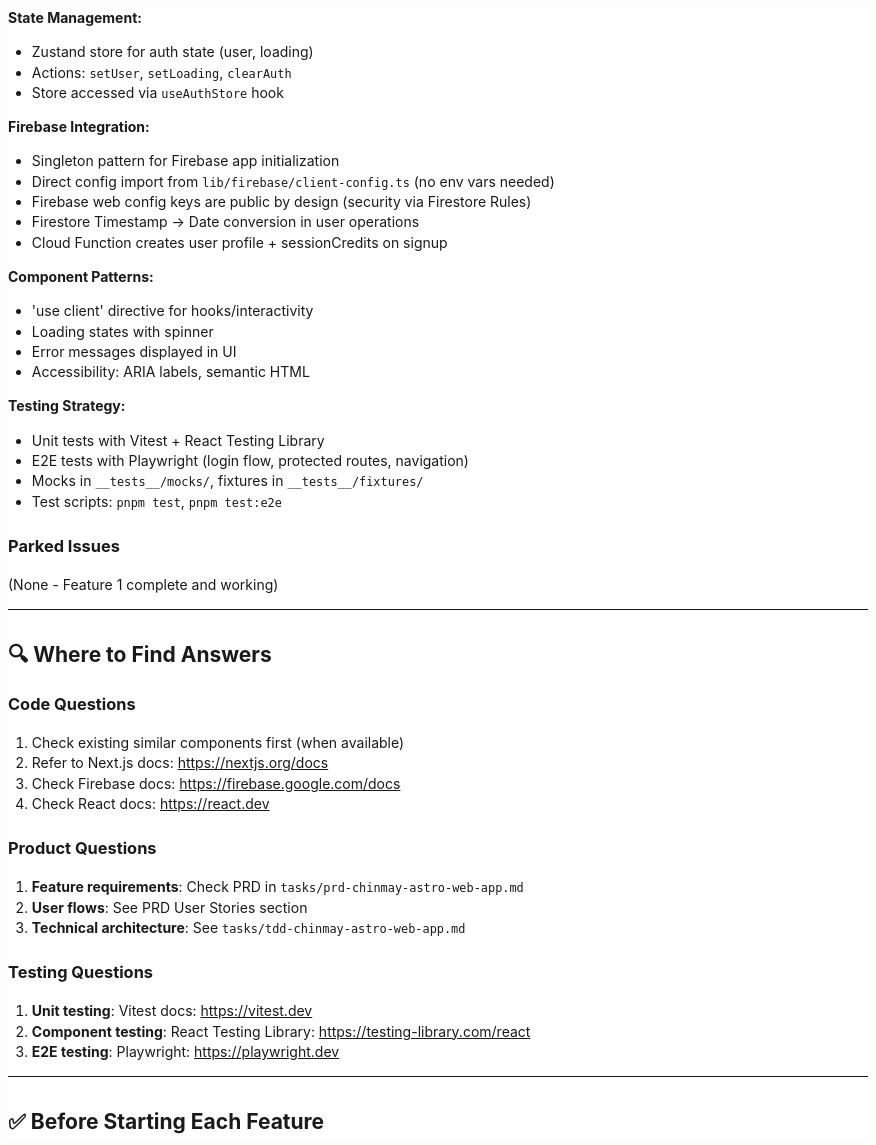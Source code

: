 **State Management:**
- Zustand store for auth state (user, loading)
- Actions: `setUser`, `setLoading`, `clearAuth`
- Store accessed via `useAuthStore` hook

**Firebase Integration:**
- Singleton pattern for Firebase app initialization
- Direct config import from `lib/firebase/client-config.ts` (no env vars needed)
- Firebase web config keys are public by design (security via Firestore Rules)
- Firestore Timestamp → Date conversion in user operations
- Cloud Function creates user profile + sessionCredits on signup

**Component Patterns:**
- 'use client' directive for hooks/interactivity
- Loading states with spinner
- Error messages displayed in UI
- Accessibility: ARIA labels, semantic HTML

**Testing Strategy:**
- Unit tests with Vitest + React Testing Library
- E2E tests with Playwright (login flow, protected routes, navigation)
- Mocks in `__tests__/mocks/`, fixtures in `__tests__/fixtures/`
- Test scripts: `pnpm test`, `pnpm test:e2e`

### Parked Issues

(None - Feature 1 complete and working)

---

## 🔍 Where to Find Answers

### Code Questions
1. Check existing similar components first (when available)
2. Refer to Next.js docs: https://nextjs.org/docs
3. Check Firebase docs: https://firebase.google.com/docs
4. Check React docs: https://react.dev

### Product Questions
1. **Feature requirements**: Check PRD in `tasks/prd-chinmay-astro-web-app.md`
2. **User flows**: See PRD User Stories section
3. **Technical architecture**: See `tasks/tdd-chinmay-astro-web-app.md`

### Testing Questions
1. **Unit testing**: Vitest docs: https://vitest.dev
2. **Component testing**: React Testing Library: https://testing-library.com/react
3. **E2E testing**: Playwright: https://playwright.dev

---

## ✅ Before Starting Each Feature
